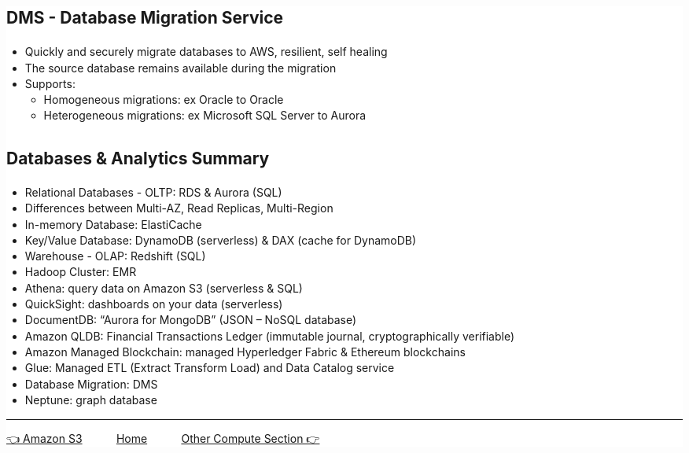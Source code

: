 ## DMS - Database Migration Service

- Quickly and securely migrate databases to AWS, resilient, self healing
- The source database remains available during the migration
- Supports:
  - Homogeneous migrations: ex Oracle to Oracle
  - Heterogeneous migrations: ex Microsoft SQL Server to Aurora

## Databases & Analytics Summary

- Relational Databases - OLTP: RDS & Aurora (SQL)
- Differences between Multi-AZ, Read Replicas, Multi-Region
- In-memory Database: ElastiCache
- Key/Value Database: DynamoDB (serverless) & DAX (cache for DynamoDB)
- Warehouse - OLAP: Redshift (SQL)
- Hadoop Cluster: EMR
- Athena: query data on Amazon S3 (serverless & SQL)
- QuickSight: dashboards on your data (serverless)
- DocumentDB: “Aurora for MongoDB” (JSON – NoSQL database)
- Amazon QLDB: Financial Transactions Ledger (immutable journal, cryptographically verifiable)
- Amazon Managed Blockchain: managed Hyperledger Fabric & Ethereum blockchains
- Glue: Managed ETL (Extract Transform Load) and Data Catalog service
- Database Migration: DMS
- Neptune: graph database

* * *

[👈 Amazon S3](./s3.md)&nbsp; &nbsp; &nbsp; &nbsp; &nbsp; &nbsp;[Home](../README.md)&nbsp; &nbsp; &nbsp; &nbsp; &nbsp; &nbsp;[Other Compute Section 👉](./other_compute.md)
